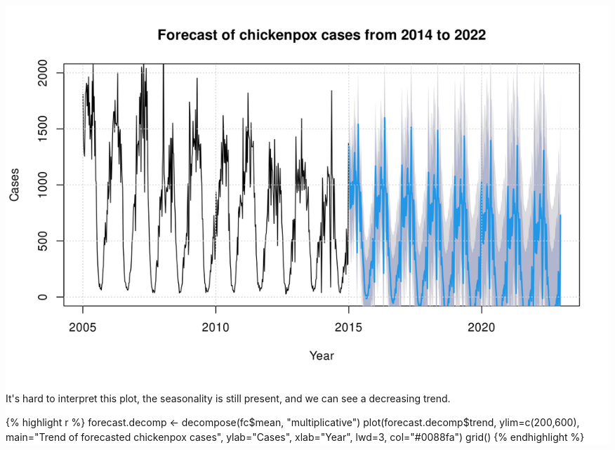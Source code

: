![plot of chunk forecast-auto-arima](/assets/Rfig/forecast-auto-arima-1.svg)

It's hard to interpret this plot, the seasonality is still present, and we can see a decreasing trend.


{% highlight r %}
forecast.decomp <- decompose(fc$mean, "multiplicative")
plot(forecast.decomp$trend, ylim=c(200,600), main="Trend of forecasted chickenpox cases", ylab="Cases", xlab="Year", lwd=3, col="#0088fa")
grid()
{% endhighlight %}
